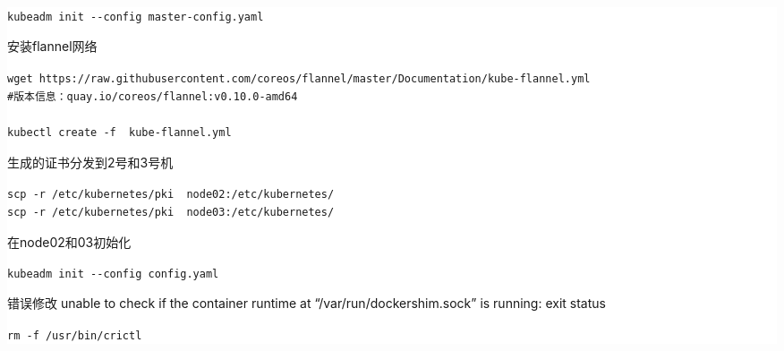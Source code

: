 ```
kubeadm init --config master-config.yaml
```

安装flannel网络

```
wget https://raw.githubusercontent.com/coreos/flannel/master/Documentation/kube-flannel.yml
#版本信息：quay.io/coreos/flannel:v0.10.0-amd64

kubectl create -f  kube-flannel.yml
```



生成的证书分发到2号和3号机

```
scp -r /etc/kubernetes/pki  node02:/etc/kubernetes/
scp -r /etc/kubernetes/pki  node03:/etc/kubernetes/
```

在node02和03初始化

```
kubeadm init --config config.yaml
```

错误修改
 unable to check if the container runtime at “/var/run/dockershim.sock” is running: exit status 
```
rm -f /usr/bin/crictl
```
